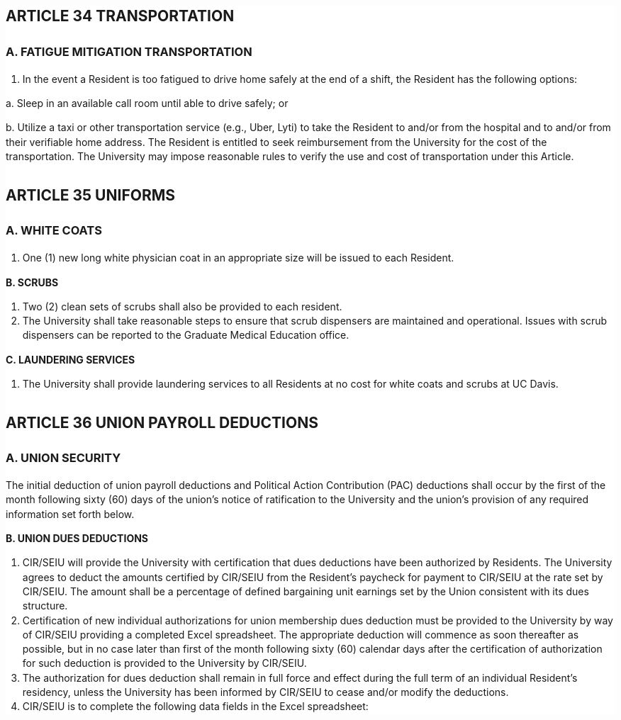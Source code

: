 ## ARTICLE 34 TRANSPORTATION

### A. FATIGUE MITIGATION TRANSPORTATION

1. In the event a Resident is too fatigued to drive home safely at the end of a shift, the
   Resident has the following options:

a. Sleep in an available call room until able to drive safely; or

b. Utilize a taxi or other transportation service (e.g., Uber, Lyti) to take the Resident to and/or
from the hospital and to and/or from their verifiable home address. The Resident is entitled
to seek reimbursement from the University for the cost of the transportation. The University
may impose reasonable rules to verify the use and cost of transportation under this Article.

## ARTICLE 35 UNIFORMS

### A. WHITE COATS

1. One (1) new long white physician coat in an appropriate size will be issued to each Resident.

**B. SCRUBS**

1. Two (2) clean sets of scrubs shall also be provided to each resident.
2. The University shall take reasonable steps to ensure that scrub dispensers are maintained
   and operational. Issues with scrub dispensers can be reported to the Graduate Medical
   Education office.

**C. LAUNDERING SERVICES**

1. The University shall provide laundering services to all Residents at no cost for white coats
   and scrubs at UC Davis.

## ARTICLE 36 UNION PAYROLL DEDUCTIONS

### A. UNION SECURITY

The initial deduction of union payroll deductions and Political Action Contribution (PAC)
deductions shall occur by the first of the month following sixty (60) days of the union’s notice of
ratification to the University and the union’s provision of any required information set forth
below.

**B. UNION DUES DEDUCTIONS**

1. CIR/SEIU will provide the University with certification that dues deductions have been
   authorized by Residents. The University agrees to deduct the amounts certified by CIR/SEIU
   from the Resident’s paycheck for payment to CIR/SEIU at the rate set by CIR/SEIU. The
   amount shall be a percentage of defined bargaining unit earnings set by the Union consistent
   with its dues structure.
2. Certification of new individual authorizations for union membership dues deduction must
   be provided to the University by way of CIR/SEIU providing a completed Excel spreadsheet.
   The appropriate deduction will commence as soon thereafter as possible, but in no case later
   than first of the month following sixty (60) calendar days after the certification of
   authorization for such deduction is provided to the University by CIR/SEIU.
3. The authorization for dues deduction shall remain in full force and effect during the full term
   of an individual Resident’s residency, unless the University has been informed by CIR/SEIU
   to cease and/or modify the deductions.
4. CIR/SEIU is to complete the following data fields in the Excel spreadsheet:
